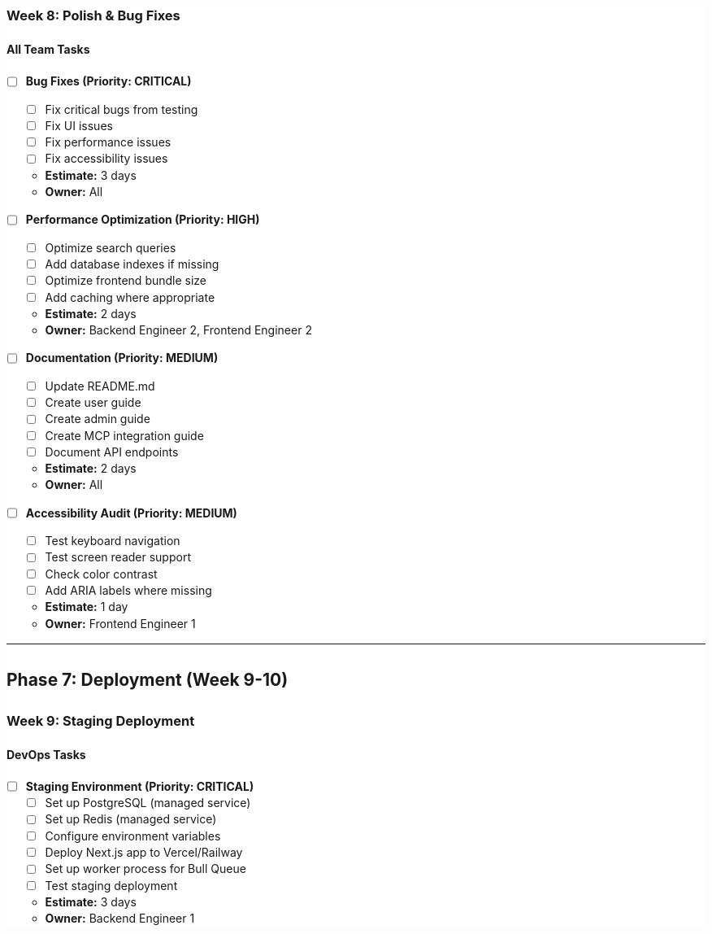 ### Week 8: Polish & Bug Fixes

#### All Team Tasks

- [ ] **Bug Fixes (Priority: CRITICAL)**
  - [ ] Fix critical bugs from testing
  - [ ] Fix UI issues
  - [ ] Fix performance issues
  - [ ] Fix accessibility issues
  - **Estimate:** 3 days
  - **Owner:** All

- [ ] **Performance Optimization (Priority: HIGH)**
  - [ ] Optimize search queries
  - [ ] Add database indexes if missing
  - [ ] Optimize frontend bundle size
  - [ ] Add caching where appropriate
  - **Estimate:** 2 days
  - **Owner:** Backend Engineer 2, Frontend Engineer 2

- [ ] **Documentation (Priority: MEDIUM)**
  - [ ] Update README.md
  - [ ] Create user guide
  - [ ] Create admin guide
  - [ ] Create MCP integration guide
  - [ ] Document API endpoints
  - **Estimate:** 2 days
  - **Owner:** All

- [ ] **Accessibility Audit (Priority: MEDIUM)**
  - [ ] Test keyboard navigation
  - [ ] Test screen reader support
  - [ ] Check color contrast
  - [ ] Add ARIA labels where missing
  - **Estimate:** 1 day
  - **Owner:** Frontend Engineer 1

---

## Phase 7: Deployment (Week 9-10)

### Week 9: Staging Deployment

#### DevOps Tasks

- [ ] **Staging Environment (Priority: CRITICAL)**
  - [ ] Set up PostgreSQL (managed service)
  - [ ] Set up Redis (managed service)
  - [ ] Configure environment variables
  - [ ] Deploy Next.js app to Vercel/Railway
  - [ ] Set up worker process for Bull Queue
  - [ ] Test staging deployment
  - **Estimate:** 3 days
  - **Owner:** Backend Engineer 1
